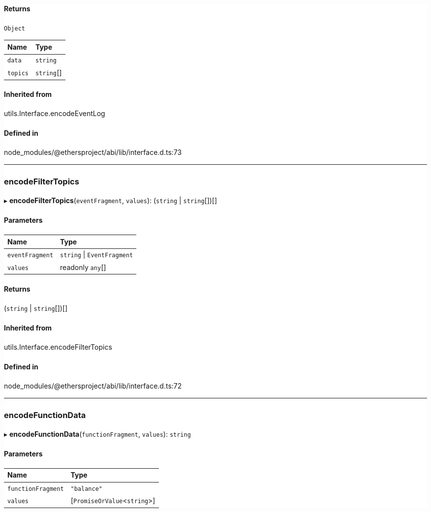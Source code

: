 #### Returns

`Object`

| Name | Type |
| :------ | :------ |
| `data` | `string` |
| `topics` | `string`[] |

#### Inherited from

utils.Interface.encodeEventLog

#### Defined in

node_modules/@ethersproject/abi/lib/interface.d.ts:73

___

### encodeFilterTopics

▸ **encodeFilterTopics**(`eventFragment`, `values`): (`string` \| `string`[])[]

#### Parameters

| Name | Type |
| :------ | :------ |
| `eventFragment` | `string` \| `EventFragment` |
| `values` | readonly `any`[] |

#### Returns

(`string` \| `string`[])[]

#### Inherited from

utils.Interface.encodeFilterTopics

#### Defined in

node_modules/@ethersproject/abi/lib/interface.d.ts:72

___

### encodeFunctionData

▸ **encodeFunctionData**(`functionFragment`, `values`): `string`

#### Parameters

| Name | Type |
| :------ | :------ |
| `functionFragment` | ``"balance"`` |
| `values` | [`PromiseOrValue`<`string`\>] |
